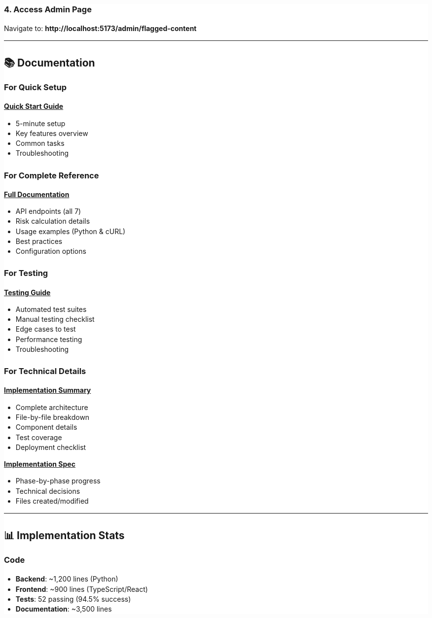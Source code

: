 ### 4. Access Admin Page
Navigate to: **http://localhost:5173/admin/flagged-content**

---

## 📚 Documentation

### For Quick Setup
**[Quick Start Guide](docs/flagging-quickstart.md)**
- 5-minute setup
- Key features overview
- Common tasks
- Troubleshooting

### For Complete Reference
**[Full Documentation](docs/flagging.md)**
- API endpoints (all 7)
- Risk calculation details
- Usage examples (Python & cURL)
- Best practices
- Configuration options

### For Testing
**[Testing Guide](docs/flagging-testing.md)**
- Automated test suites
- Manual testing checklist
- Edge cases to test
- Performance testing
- Troubleshooting

### For Technical Details
**[Implementation Summary](docs/flagging-summary.md)**
- Complete architecture
- File-by-file breakdown
- Component details
- Test coverage
- Deployment checklist

**[Implementation Spec](notes/flagging.md)**
- Phase-by-phase progress
- Technical decisions
- Files created/modified

---

## 📊 Implementation Stats

### Code
- **Backend**: ~1,200 lines (Python)
- **Frontend**: ~900 lines (TypeScript/React)
- **Tests**: 52 passing (94.5% success)
- **Documentation**: ~3,500 lines
